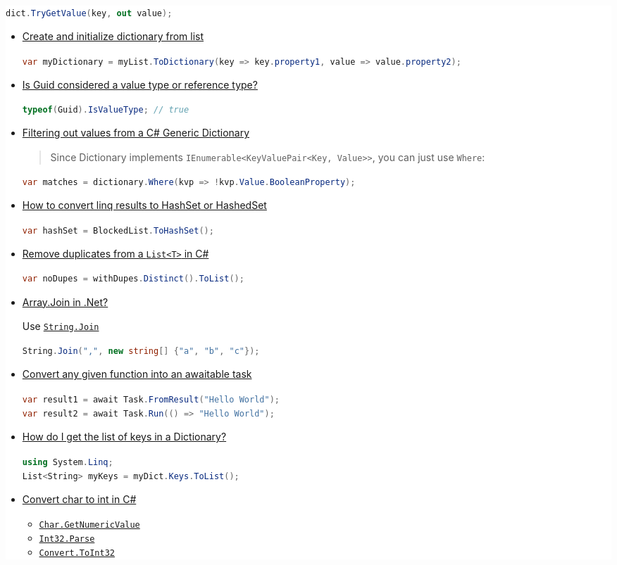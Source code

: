  ```cs
  dict.TryGetValue(key, out value);
  ```

* [Create and initialize dictionary from list](https://stackoverflow.com/a/39593789/1366033)

  ```cs
  var myDictionary = myList.ToDictionary(key => key.property1, value => value.property2);
  ```

* [Is Guid considered a value type or reference type?](https://stackoverflow.com/q/2344213/1366033)

  ```cs
  typeof(Guid).IsValueType; // true
  ```

* [Filtering out values from a C# Generic Dictionary](https://stackoverflow.com/q/2131648/1366033)


  > Since Dictionary implements `IEnumerable<KeyValuePair<Key, Value>>`, you can just use `Where`:

  ```cs
  var matches = dictionary.Where(kvp => !kvp.Value.BooleanProperty);
  ```

* [How to convert linq results to HashSet or HashedSet](https://stackoverflow.com/q/3471899/1366033)

  ```cs
  var hashSet = BlockedList.ToHashSet();
  ```

* [Remove duplicates from a `List<T>` in C#](https://stackoverflow.com/q/47752/1366033)

  ```cs
  var noDupes = withDupes.Distinct().ToList();
  ```

* [Array.Join in .Net?](https://stackoverflow.com/q/484464/1366033)

  Use [`String.Join`](https://docs.microsoft.com/en-us/dotnet/api/system.string.join)

  ```cs
  String.Join(",", new string[] {"a", "b", "c"});
  ```

* [Convert any given function into an awaitable task](https://stackoverflow.com/q/32045815/1366033)

  ```cs
  var result1 = await Task.FromResult("Hello World");
  var result2 = await Task.Run(() => "Hello World");
  ```

* [How do I get the list of keys in a Dictionary?](https://stackoverflow.com/q/1276763/1366033)

  ```cs
  using System.Linq;
  List<String> myKeys = myDict.Keys.ToList();
  ```

* [Convert char to int in C#](https://stackoverflow.com/q/239103/1366033)

  * [`Char.GetNumericValue`](https://docs.microsoft.com/en-us/dotnet/api/system.char.getnumericvalue)
  * [`Int32.Parse`](https://docs.microsoft.com/en-us/dotnet/api/system.int32.parse?view=net-6.0)
  * [`Convert.ToInt32`](https://docs.microsoft.com/en-us/dotnet/api/system.convert.toint32?view=net-6.0#system-convert-toint32(system-string))

